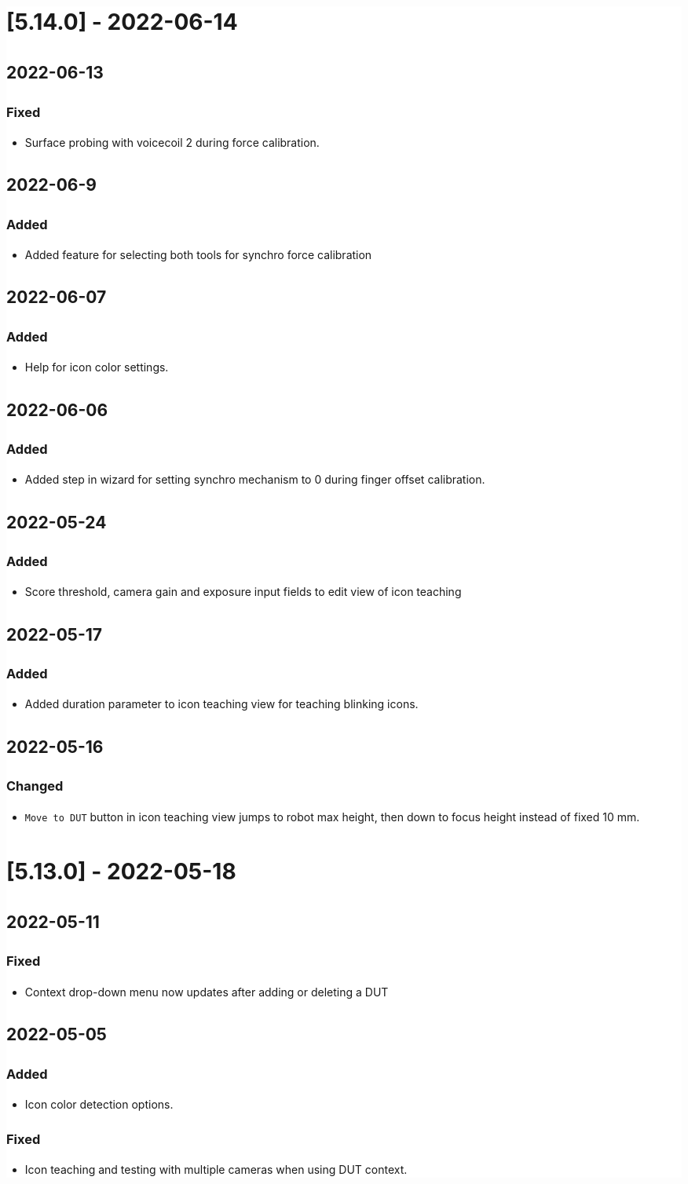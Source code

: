 # [5.14.0] - 2022-06-14

## 2022-06-13
### Fixed
- Surface probing with voicecoil 2 during force calibration.

## 2022-06-9
### Added
- Added feature for selecting both tools for synchro force calibration

## 2022-06-07
### Added
- Help for icon color settings.

## 2022-06-06
### Added
- Added step in wizard for setting synchro mechanism to 0 during finger offset calibration.

## 2022-05-24
### Added
- Score threshold, camera gain and exposure input fields to edit view of icon teaching

## 2022-05-17
### Added
- Added duration parameter to icon teaching view for teaching blinking icons.

## 2022-05-16
### Changed
- `Move to DUT` button in icon teaching view jumps to robot max height, then down to focus height instead of fixed 10 mm.

# [5.13.0] - 2022-05-18

## 2022-05-11
### Fixed
- Context drop-down menu now updates after adding or deleting a DUT

## 2022-05-05
### Added
- Icon color detection options.
### Fixed
- Icon teaching and testing with multiple cameras when using DUT context.
